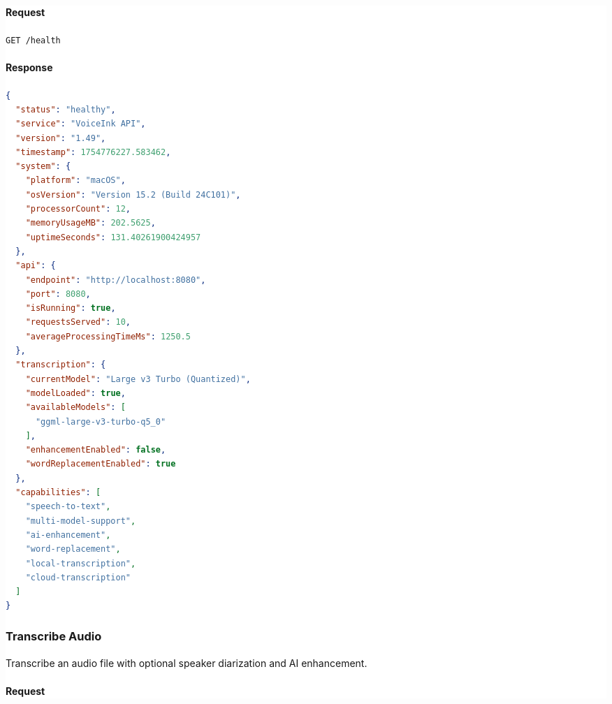 #### Request

```http
GET /health
```

#### Response

```json
{
  "status": "healthy",
  "service": "VoiceInk API",
  "version": "1.49",
  "timestamp": 1754776227.583462,
  "system": {
    "platform": "macOS",
    "osVersion": "Version 15.2 (Build 24C101)",
    "processorCount": 12,
    "memoryUsageMB": 202.5625,
    "uptimeSeconds": 131.40261900424957
  },
  "api": {
    "endpoint": "http://localhost:8080",
    "port": 8080,
    "isRunning": true,
    "requestsServed": 10,
    "averageProcessingTimeMs": 1250.5
  },
  "transcription": {
    "currentModel": "Large v3 Turbo (Quantized)",
    "modelLoaded": true,
    "availableModels": [
      "ggml-large-v3-turbo-q5_0"
    ],
    "enhancementEnabled": false,
    "wordReplacementEnabled": true
  },
  "capabilities": [
    "speech-to-text",
    "multi-model-support",
    "ai-enhancement",
    "word-replacement",
    "local-transcription",
    "cloud-transcription"
  ]
}
```

### Transcribe Audio

Transcribe an audio file with optional speaker diarization and AI enhancement.

#### Request
